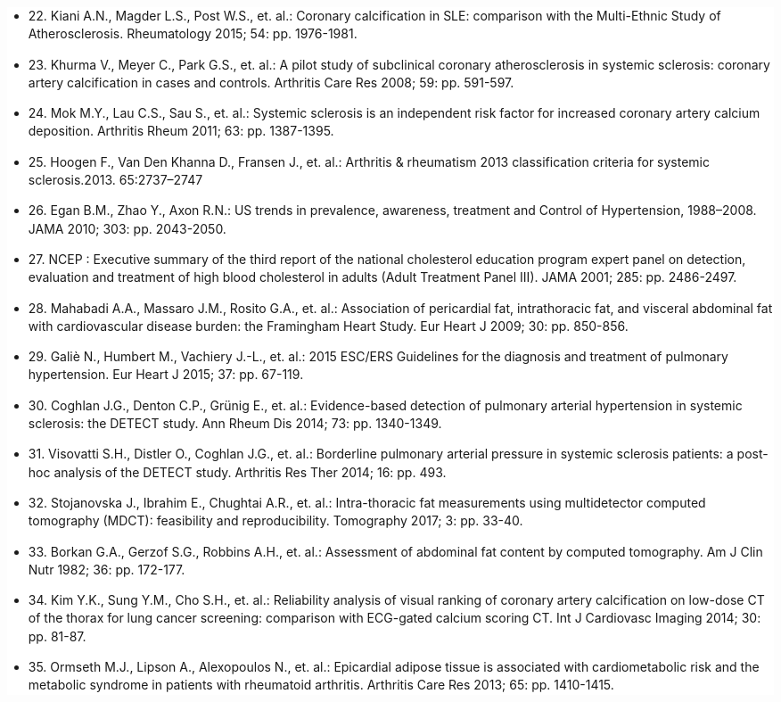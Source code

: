 
- 22\. Kiani A.N., Magder L.S., Post W.S., et. al.: Coronary calcification in SLE: comparison with the Multi-Ethnic Study of Atherosclerosis. Rheumatology 2015; 54: pp. 1976-1981.


- 23\. Khurma V., Meyer C., Park G.S., et. al.: A pilot study of subclinical coronary atherosclerosis in systemic sclerosis: coronary artery calcification in cases and controls. Arthritis Care Res 2008; 59: pp. 591-597.


- 24\. Mok M.Y., Lau C.S., Sau S., et. al.: Systemic sclerosis is an independent risk factor for increased coronary artery calcium deposition. Arthritis Rheum 2011; 63: pp. 1387-1395.


- 25\. Hoogen F., Van Den Khanna D., Fransen J., et. al.: Arthritis & rheumatism 2013 classification criteria for systemic sclerosis.2013. 65:2737–2747


- 26\. Egan B.M., Zhao Y., Axon R.N.: US trends in prevalence, awareness, treatment and Control of Hypertension, 1988–2008. JAMA 2010; 303: pp. 2043-2050.


- 27\. NCEP : Executive summary of the third report of the national cholesterol education program expert panel on detection, evaluation and treatment of high blood cholesterol in adults (Adult Treatment Panel III). JAMA 2001; 285: pp. 2486-2497.


- 28\. Mahabadi A.A., Massaro J.M., Rosito G.A., et. al.: Association of pericardial fat, intrathoracic fat, and visceral abdominal fat with cardiovascular disease burden: the Framingham Heart Study. Eur Heart J 2009; 30: pp. 850-856.


- 29\. Galiè N., Humbert M., Vachiery J.-L., et. al.: 2015 ESC/ERS Guidelines for the diagnosis and treatment of pulmonary hypertension. Eur Heart J 2015; 37: pp. 67-119.


- 30\. Coghlan J.G., Denton C.P., Grünig E., et. al.: Evidence-based detection of pulmonary arterial hypertension in systemic sclerosis: the DETECT study. Ann Rheum Dis 2014; 73: pp. 1340-1349.


- 31\. Visovatti S.H., Distler O., Coghlan J.G., et. al.: Borderline pulmonary arterial pressure in systemic sclerosis patients: a post-hoc analysis of the DETECT study. Arthritis Res Ther 2014; 16: pp. 493.


- 32\. Stojanovska J., Ibrahim E., Chughtai A.R., et. al.: Intra-thoracic fat measurements using multidetector computed tomography (MDCT): feasibility and reproducibility. Tomography 2017; 3: pp. 33-40.


- 33\. Borkan G.A., Gerzof S.G., Robbins A.H., et. al.: Assessment of abdominal fat content by computed tomography. Am J Clin Nutr 1982; 36: pp. 172-177.


- 34\. Kim Y.K., Sung Y.M., Cho S.H., et. al.: Reliability analysis of visual ranking of coronary artery calcification on low-dose CT of the thorax for lung cancer screening: comparison with ECG-gated calcium scoring CT. Int J Cardiovasc Imaging 2014; 30: pp. 81-87.


- 35\. Ormseth M.J., Lipson A., Alexopoulos N., et. al.: Epicardial adipose tissue is associated with cardiometabolic risk and the metabolic syndrome in patients with rheumatoid arthritis. Arthritis Care Res 2013; 65: pp. 1410-1415.

